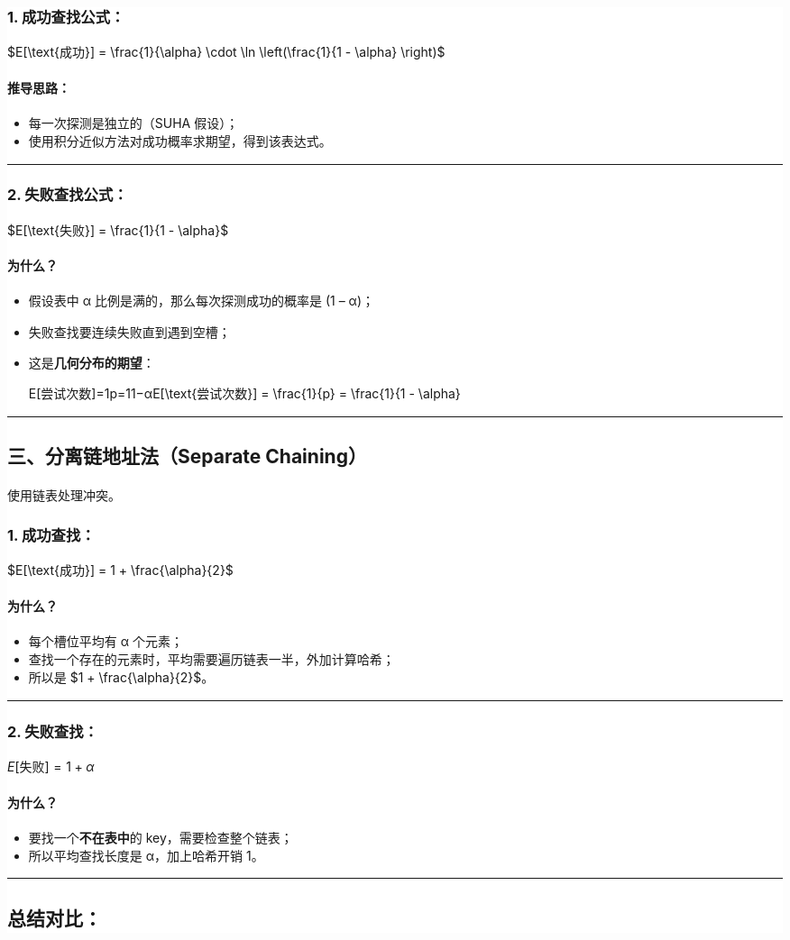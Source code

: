 ### 1. **成功查找公式：**

$E[\text{成功}] = \frac{1}{\alpha} \cdot \ln \left(\frac{1}{1 - \alpha} \right)$

#### 推导思路：

- 每一次探测是独立的（SUHA 假设）；
- 使用积分近似方法对成功概率求期望，得到该表达式。

------

### 2. **失败查找公式：**

$E[\text{失败}] = \frac{1}{1 - \alpha}$

#### 为什么？

- 假设表中 α 比例是满的，那么每次探测成功的概率是 (1 – α)；

- 失败查找要连续失败直到遇到空槽；

- 这是**几何分布的期望**：

  E[尝试次数]=1p=11−αE[\text{尝试次数}] = \frac{1}{p} = \frac{1}{1 - \alpha}

------

## **三、分离链地址法（Separate Chaining）**

使用链表处理冲突。

### 1. **成功查找：**

$E[\text{成功}] = 1 + \frac{\alpha}{2}$

#### 为什么？

- 每个槽位平均有 α 个元素；
- 查找一个存在的元素时，平均需要遍历链表一半，外加计算哈希；
- 所以是 $1 + \frac{\alpha}{2}$。

------

### 2. **失败查找：**

$E[\text{失败}] = 1 + \alpha$

#### 为什么？

- 要找一个**不在表中**的 key，需要检查整个链表；
- 所以平均查找长度是 α，加上哈希开销 1。

------

## 总结对比：
